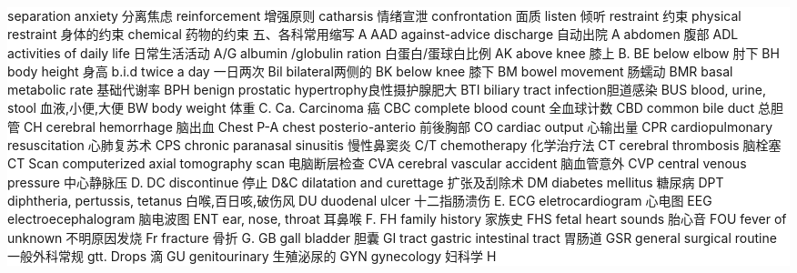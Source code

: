 separation anxiety 分离焦虑
reinforcement 增强原则
catharsis 情绪宣泄
confrontation 面质
listen 倾听
restraint 约束
physical restraint 身体的约束
chemical 药物的约束
五、各科常用缩写
A
AAD against-advice discharge 自动出院
A abdomen 腹部
ADL activities of daily life 日常生活活动
A/G albumin /globulin ration 白蛋白/蛋球白比例
AK above knee 膝上 
B.
BE below elbow 肘下
BH body height 身高
b.i.d twice a day 一日两次
Bil bilateral两侧的
BK below knee 膝下
BM bowel movement 肠蠕动
BMR basal metabolic rate 基础代谢率
BPH benign prostatic hypertrophy良性摄护腺肥大
BTI biliary tract infection胆道感染
BUS blood, urine, stool 血液,小便,大便
BW body weight 体重 
C. 
Ca. Carcinoma 癌
CBC complete blood count 全血球计数
CBD common bile duct 总胆管
CH cerebral hemorrhage 脑出血
Chest P-A chest posterio-anterio 前後胸部
CO cardiac output 心输出量
CPR cardiopulmonary resuscitation 心肺复苏术
CPS chronic paranasal sinusitis 慢性鼻窦炎
C/T chemotherapy 化学治疗法
CT cerebral thrombosis 脑栓塞
CT Scan computerized axial tomography scan 电脑断层检查
CVA cerebral vascular accident 脑血管意外
CVP central venous pressure 中心静脉压 
D.
DC discontinue 停止
D&C dilatation and curettage 扩张及刮除术
DM diabetes mellitus 糖尿病
DPT diphtheria, pertussis, tetanus 白喉,百日咳,破伤风
DU duodenal ulcer 十二指肠溃伤 
E. 
ECG eletrocardiogram 心电图
EEG electroecephalogram 脑电波图
ENT ear, nose, throat 耳鼻喉 
F. 
FH family history 家族史
FHS fetal heart sounds 胎心音
FOU fever of unknown 不明原因发烧
Fr fracture 骨折 
G. 
GB gall bladder 胆囊
GI tract gastric intestinal tract 胃肠道
GSR general surgical routine 一般外科常规
gtt. Drops 滴
GU genitourinary 生殖泌尿的
GYN gynecology 妇科学 
H